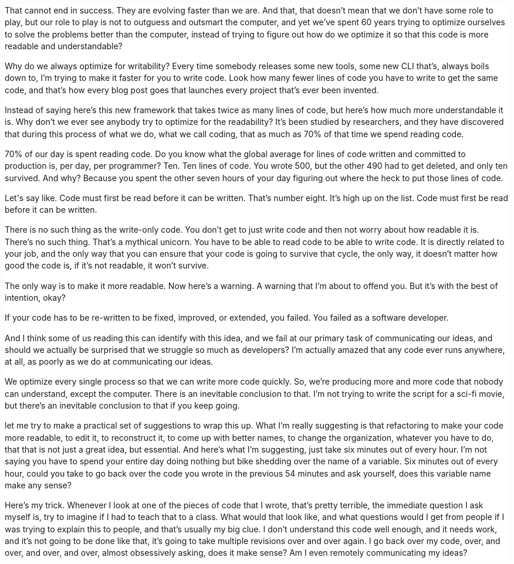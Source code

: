 That cannot end in success. They are evolving faster than we are. And that, that doesn’t mean that we don’t have some role to play, but our role to play is not to outguess and outsmart the computer, and yet we’ve spent 60 years trying to optimize ourselves to solve the problems better than the computer, instead of trying to figure out how do we optimize it so that this code is more readable and understandable?

Why do we always optimize for writability? Every time somebody releases some new tools, some new CLI that’s, always boils down to, I’m trying to make it faster for you to write code. Look how many fewer lines of code you have to write to get the same code, and that’s how every blog post goes that launches every project that’s ever been invented.

Instead of saying here’s this new framework that takes twice as many lines of code, but here’s how much more understandable it is. Why don’t we ever see anybody try to optimize for the readability? It’s been studied by researchers, and they have discovered that during this process of what we do, what we call coding, that as much as 70% of that time we spend reading code.

70% of our day is spent reading code. Do you know what the global average for lines of code written and committed to production is, per day, per programmer? Ten. Ten lines of code. You wrote 500, but the other 490 had to get deleted, and only ten survived. And why? Because you spent the other seven hours of your day figuring out where the heck to put those lines of code.

Let's say like. Code must first be read before it can be written. That’s number eight. It’s high up on the list. Code must first be read before it can be written.

There is no such thing as the write-only code. You don’t get to just write code and then not worry about how readable it is. There’s no such thing. That’s a
mythical unicorn. You have to be able to read code to be able to write code. It is directly related to your job, and the only way that you can ensure that your code is going to survive that cycle, the only way, it doesn’t matter how good the code is, if it’s not readable, it won’t survive.

The only way is to make it more readable. Now here’s a warning. A warning that I’m about to offend you. But it’s with the best of intention, okay?

If your code has to be re-written to be fixed, improved, or extended, you failed. You failed as a software developer.

And I think some of us reading this can identify with this idea, and we fail at our primary task of communicating our ideas, and should we actually be surprised that we struggle so much as developers? I’m actually amazed that any code ever runs anywhere, at all, as poorly as we do at communicating our ideas.

We optimize every single process so that we can write more code quickly. So, we’re producing more and more code that nobody can understand, except the computer. There is an inevitable conclusion to that. I’m not trying to write the script for a sci-fi movie, but there’s an inevitable conclusion to that if you keep
going.

let me try to make a practical set of suggestions to wrap this up. What I’m really suggesting is that refactoring to make your code more readable, to edit it, to reconstruct it, to come up with better names, to change the organization, whatever you have to do, that that is not just a great idea, but essential. And here’s what I’m suggesting, just take six minutes out of every hour. I’m not saying you have to spend your entire day doing nothing but bike shedding over the name of a variable. Six minutes out of every hour, could you take to go back over the code you wrote in the previous 54 minutes and ask yourself, does this variable name make any sense?

Here’s my trick. Whenever I look at one of the pieces of code that I wrote, that’s pretty terrible, the immediate question I ask myself is, try to imagine if I
had to teach that to a class. What would that look like, and what questions would I get from people if I was trying to explain this to people, and that’s usually my big clue. I don’t understand this code well enough, and it needs work, and it’s not going to be done like that, it’s going to take multiple revisions over and over again. I go back over my code, over, and over, and
over, and over, almost obsessively asking, does it make sense? Am I even remotely communicating my ideas?
